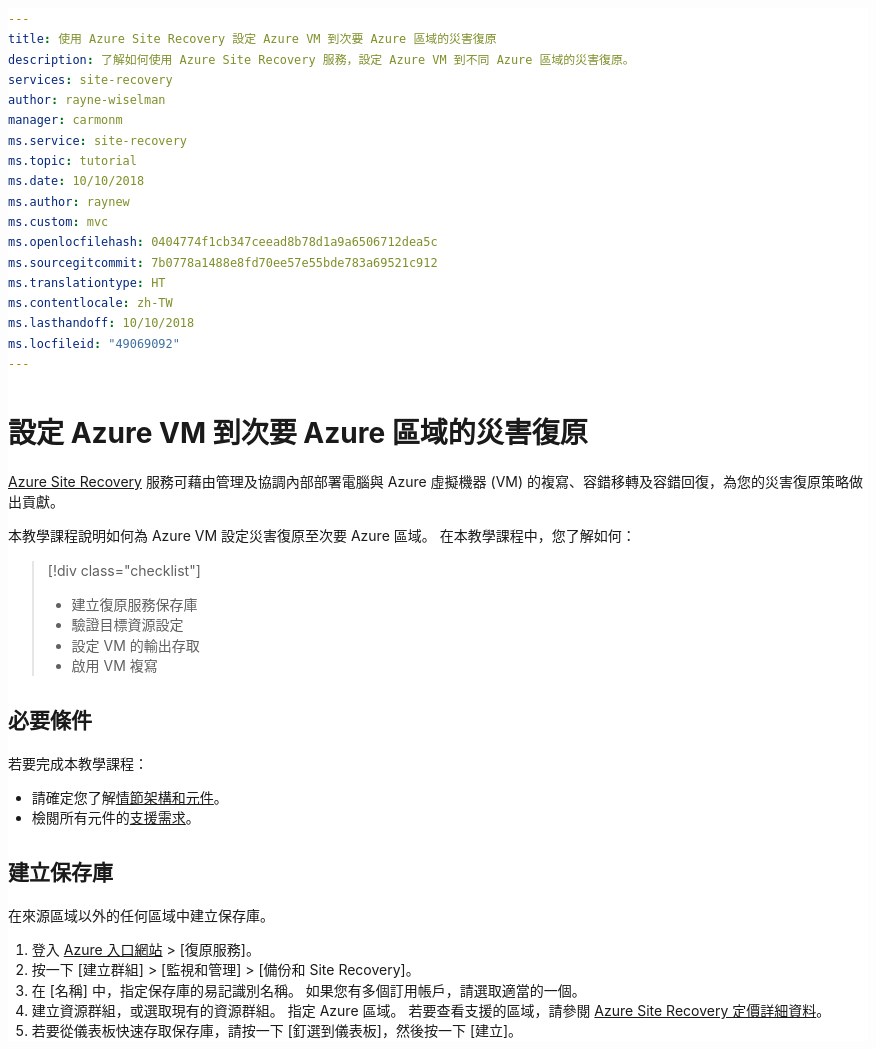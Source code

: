 ```yaml
---
title: 使用 Azure Site Recovery 設定 Azure VM 到次要 Azure 區域的災害復原
description: 了解如何使用 Azure Site Recovery 服務，設定 Azure VM 到不同 Azure 區域的災害復原。
services: site-recovery
author: rayne-wiselman
manager: carmonm
ms.service: site-recovery
ms.topic: tutorial
ms.date: 10/10/2018
ms.author: raynew
ms.custom: mvc
ms.openlocfilehash: 0404774f1cb347ceead8b78d1a9a6506712dea5c
ms.sourcegitcommit: 7b0778a1488e8fd70ee57e55bde783a69521c912
ms.translationtype: HT
ms.contentlocale: zh-TW
ms.lasthandoff: 10/10/2018
ms.locfileid: "49069092"
---
```

# <a name="set-up-disaster-recovery-for-azure-vms-to-a-secondary-azure-region"></a>設定 Azure VM 到次要 Azure 區域的災害復原

[Azure Site Recovery](site-recovery-overview.md) 服務可藉由管理及協調內部部署電腦與 Azure 虛擬機器 (VM) 的複寫、容錯移轉及容錯回復，為您的災害復原策略做出貢獻。

本教學課程說明如何為 Azure VM 設定災害復原至次要 Azure 區域。 在本教學課程中，您了解如何：

> [!div class="checklist"]
> * 建立復原服務保存庫
> * 驗證目標資源設定
> * 設定 VM 的輸出存取
> * 啟用 VM 複寫


## <a name="prerequisites"></a>必要條件

若要完成本教學課程：

- 請確定您了解[情節架構和元件](concepts-azure-to-azure-architecture.md)。
- 檢閱所有元件的[支援需求](site-recovery-support-matrix-azure-to-azure.md)。

## <a name="create-a-vault"></a>建立保存庫

在來源區域以外的任何區域中建立保存庫。

1. 登入 [Azure 入口網站](https://portal.azure.com) > [復原服務]。
2. 按一下 [建立群組] > [監視和管理] > [備份和 Site Recovery]。
3. 在 [名稱] 中，指定保存庫的易記識別名稱。 如果您有多個訂用帳戶，請選取適當的一個。
4. 建立資源群組，或選取現有的資源群組。 指定 Azure 區域。 若要查看支援的區域，請參閱 [Azure Site Recovery 定價詳細資料](https://azure.microsoft.com/pricing/details/site-recovery/)。
5. 若要從儀表板快速存取保存庫，請按一下 [釘選到儀表板]，然後按一下 [建立]。
